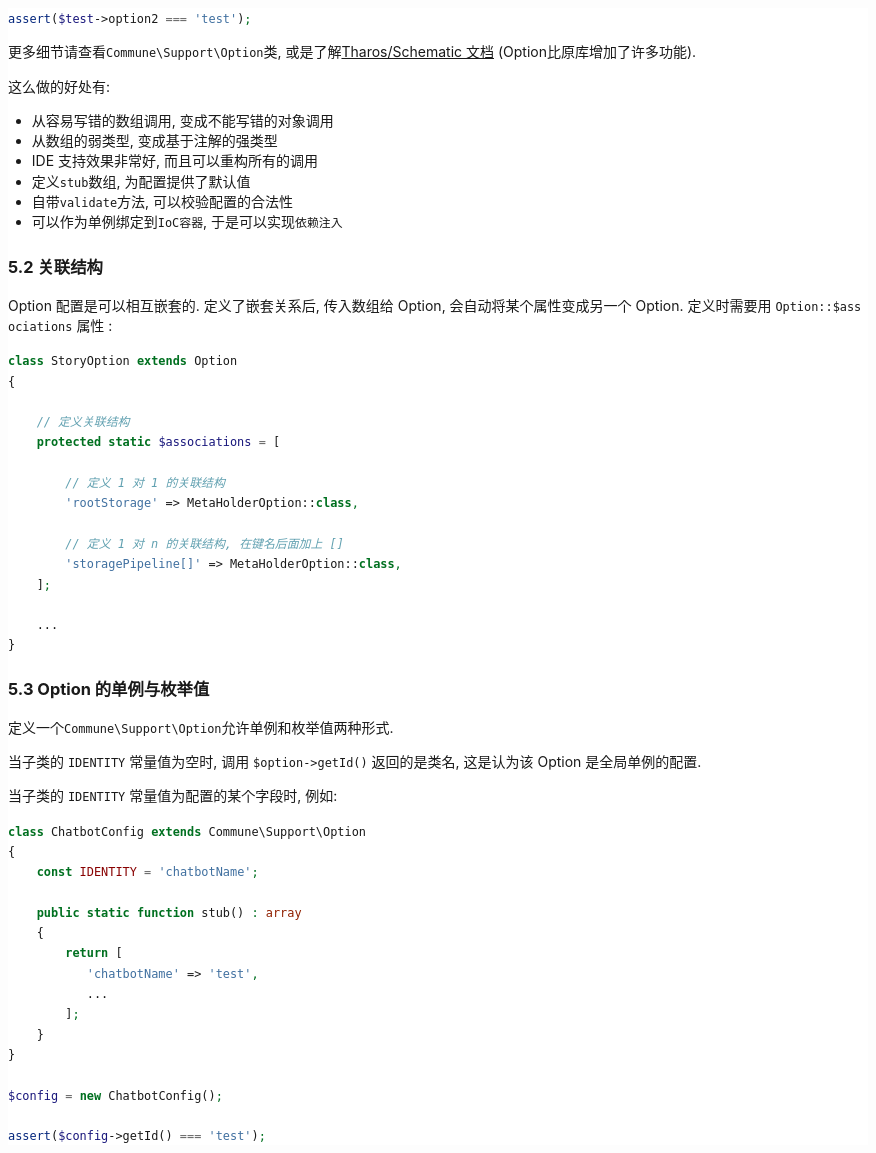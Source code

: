 ```php
assert($test->option2 === 'test');

```

更多细节请查看```Commune\Support\Option```类, 或是了解[Tharos/Schematic 文档](https://github.com/Tharos/Schematic) (Option比原库增加了许多功能).

这么做的好处有:

* 从容易写错的数组调用, 变成不能写错的对象调用
* 从数组的弱类型, 变成基于注解的强类型
* IDE 支持效果非常好, 而且可以重构所有的调用
* 定义```stub```数组, 为配置提供了默认值
* 自带```validate```方法, 可以校验配置的合法性
* 可以作为单例绑定到```IoC容器```, 于是可以实现```依赖注入```

### 5.2 关联结构

Option 配置是可以相互嵌套的. 定义了嵌套关系后, 传入数组给 Option,
会自动将某个属性变成另一个 Option.
定义时需要用 ```Option::$associations``` 属性 :

```php
class StoryOption extends Option
{

    // 定义关联结构
    protected static $associations = [

        // 定义 1 对 1 的关联结构
        'rootStorage' => MetaHolderOption::class,

        // 定义 1 对 n 的关联结构, 在键名后面加上 []
        'storagePipeline[]' => MetaHolderOption::class,
    ];

    ...
}
```

### 5.3 Option 的单例与枚举值

定义一个```Commune\Support\Option```允许单例和枚举值两种形式.

当子类的 ```IDENTITY``` 常量值为空时, 调用 ```$option->getId()``` 返回的是类名, 这是认为该 Option 是全局单例的配置.

当子类的 ```IDENTITY``` 常量值为配置的某个字段时, 例如:

```php
class ChatbotConfig extends Commune\Support\Option
{
    const IDENTITY = 'chatbotName';

    public static function stub() : array
    {
        return [
           'chatbotName' => 'test',
           ...
        ];
    }
}

$config = new ChatbotConfig();

assert($config->getId() === 'test');
```
